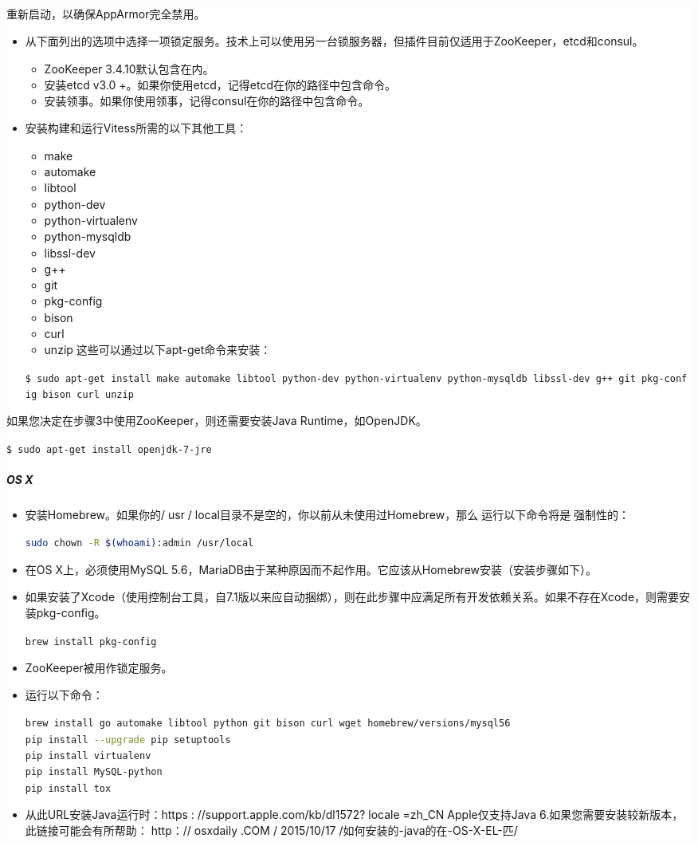 ``` bash
```
重新启动，以确保AppArmor完全禁用。

- 从下面列出的选项中选择一项锁定服务。技术上可以使用另一台锁服务器，但插件目前仅适用于ZooKeeper，etcd和consul。
  - ZooKeeper 3.4.10默认包含在内。
  - 安装etcd v3.0 +。如果你使用etcd，记得etcd在你的路径中包含命令。
  - 安装领事。如果你使用领事，记得consul在你的路径中包含命令。

- 安装构建和运行Vitess所需的以下其他工具：
  - make
  - automake
  - libtool
  - python-dev
  - python-virtualenv
  - python-mysqldb
  - libssl-dev
  - g++
  - git
  - pkg-config
  - bison
  - curl
  - unzip
这些可以通过以下apt-get命令来安装：
  ``` bash
  $ sudo apt-get install make automake libtool python-dev python-virtualenv python-mysqldb libssl-dev g++ git pkg-config bison curl unzip
  ```
如果您决定在步骤3中使用ZooKeeper，则还需要安装Java Runtime，如OpenJDK。
  ``` bash
  $ sudo apt-get install openjdk-7-jre
  ```
##### OS X
- 安装Homebrew。如果你的/ usr / local目录不是空的，你以前从未使用过Homebrew，那么 运行以下命令将是 强制性的：
  ``` bash
  sudo chown -R $(whoami):admin /usr/local
  ```
- 在OS X上，必须使用MySQL 5.6，MariaDB由于某种原因而不起作用。它应该从Homebrew安装（安装步骤如下）。

- 如果安装了Xcode（使用控制台工具，自7.1版以来应自动捆绑），则在此步骤中应满足所有开发依赖关系。如果不存在Xcode，则需要安装pkg-config。
  ``` bash
  brew install pkg-config
  ```
- ZooKeeper被用作锁定服务。

- 运行以下命令：
  ``` bash
  brew install go automake libtool python git bison curl wget homebrew/versions/mysql56
  pip install --upgrade pip setuptools
  pip install virtualenv
  pip install MySQL-python
  pip install tox
  ```
- 从此URL安装Java运行时：https : //support.apple.com/kb/dl1572? locale =zh_CN Apple仅支持Java 6.如果您需要安装较新版本，此链接可能会有所帮助： http：// osxdaily .COM / 2015/10/17 /如何安装的-java的在-OS-X-EL-匹/
